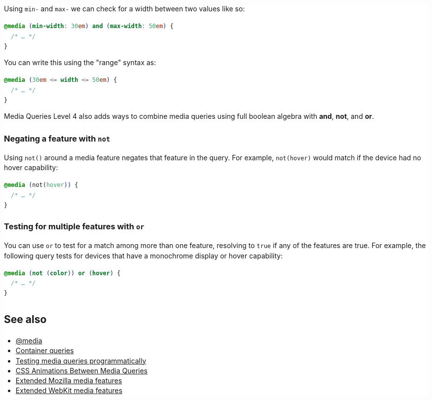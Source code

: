 Using `min-` and `max-` we can check for a width between two values like so:

```css
@media (min-width: 30em) and (max-width: 50em) {
  /* … */
}
```

You can write this using the "range" syntax as:

```css
@media (30em <= width <= 50em) {
  /* … */
}
```

Media Queries Level 4 also adds ways to combine media queries using full boolean algebra with **and**, **not**, and **or**.

### Negating a feature with `not`

Using `not()` around a media feature negates that feature in the query. For example, `not(hover)` would match if the device had no hover capability:

```css
@media (not(hover)) {
  /* … */
}
```

### Testing for multiple features with `or`

You can use `or` to test for a match among more than one feature, resolving to `true` if any of the features are true.
For example, the following query tests for devices that have a monochrome display or hover capability:

```css
@media (not (color)) or (hover) {
  /* … */
}
```

## See also

- [@media](/en-US/docs/Web/CSS/@media)
- [Container queries](/en-US/docs/Web/CSS/CSS_container_queries)
- [Testing media queries programmatically](/en-US/docs/Web/CSS/CSS_media_queries/Testing_media_queries)
- [CSS Animations Between Media Queries](https://davidwalsh.name/animate-media-queries)
- [Extended Mozilla media features](/en-US/docs/Web/CSS/Mozilla_Extensions#media_features)
- [Extended WebKit media features](/en-US/docs/Web/CSS/WebKit_Extensions#media_features)

